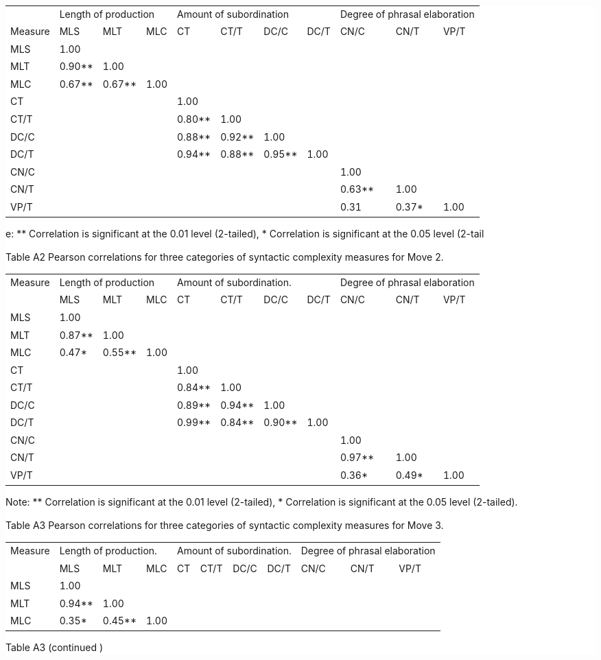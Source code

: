 <html><body><table><tr><td></td><td colspan="3">Length of production</td><td colspan="4">Amount of subordination</td><td colspan="3">Degree of phrasal elaboration</td></tr><tr><td> Measure</td><td>MLS</td><td>MLT</td><td>MLC</td><td>CT</td><td>CT/T</td><td>DC/C</td><td>DC/T</td><td>CN/C</td><td>CN/T</td><td>VP/T</td></tr><tr><td>MLS</td><td>1.00</td><td></td><td></td><td></td><td></td><td></td><td></td><td></td><td></td><td></td></tr><tr><td>MLT</td><td>0.90**</td><td>1.00</td><td></td><td></td><td></td><td></td><td></td><td></td><td></td><td></td></tr><tr><td>MLC</td><td>0.67**</td><td>0.67**</td><td>1.00</td><td></td><td></td><td></td><td></td><td></td><td></td><td></td></tr><tr><td>CT</td><td></td><td></td><td></td><td>1.00</td><td></td><td></td><td></td><td></td><td></td><td></td></tr><tr><td>CT/T</td><td></td><td></td><td></td><td>0.80**</td><td>1.00</td><td></td><td></td><td></td><td></td><td></td></tr><tr><td>DC/C</td><td></td><td></td><td></td><td>0.88**</td><td>0.92**</td><td>1.00</td><td></td><td></td><td></td><td></td></tr><tr><td>DC/T</td><td></td><td></td><td></td><td>0.94**</td><td>0.88**</td><td>0.95**</td><td>1.00</td><td></td><td></td><td></td></tr><tr><td>CN/C</td><td></td><td></td><td></td><td></td><td></td><td></td><td></td><td>1.00</td><td></td><td></td></tr><tr><td>CN/T</td><td></td><td></td><td></td><td></td><td></td><td></td><td></td><td>0.63**</td><td>1.00</td><td></td></tr><tr><td>VP/T</td><td></td><td></td><td></td><td></td><td></td><td></td><td></td><td>0.31</td><td>0.37*</td><td>1.00</td></tr></table></body></html>

e: \*\* Correlation is significant at the 0.01 level (2-tailed), \* Correlation is significant at the 0.05 level (2-tail

Table A2 Pearson correlations for three categories of syntactic complexity measures for Move 2.   

<html><body><table><tr><td rowspan="2">Measure</td><td colspan="3">Length of production</td><td colspan="4">Amount of subordination.</td><td colspan="3">Degree of phrasal elaboration</td></tr><tr><td>MLS</td><td>MLT</td><td>MLC</td><td>CT</td><td>CT/T</td><td>DC/C</td><td>DC/T</td><td>CN/C</td><td>CN/T</td><td>VP/T</td></tr><tr><td>MLS</td><td>1.00</td><td></td><td></td><td></td><td></td><td></td><td></td><td></td><td></td><td></td></tr><tr><td>MLT</td><td>0.87**</td><td>1.00</td><td></td><td></td><td></td><td></td><td></td><td></td><td></td><td></td></tr><tr><td>MLC</td><td>0.47*</td><td>0.55**</td><td>1.00</td><td></td><td></td><td></td><td></td><td></td><td></td><td></td></tr><tr><td>CT</td><td></td><td></td><td></td><td>1.00</td><td></td><td></td><td></td><td></td><td></td><td></td></tr><tr><td>CT/T</td><td></td><td></td><td></td><td>0.84**</td><td>1.00</td><td></td><td></td><td></td><td></td><td></td></tr><tr><td>DC/C</td><td></td><td></td><td></td><td>0.89**</td><td>0.94**</td><td>1.00</td><td></td><td></td><td></td><td></td></tr><tr><td>DC/T</td><td></td><td></td><td></td><td>0.99**</td><td>0.84**</td><td>0.90**</td><td>1.00</td><td></td><td></td><td></td></tr><tr><td>CN/C</td><td></td><td></td><td></td><td></td><td></td><td></td><td></td><td>1.00</td><td></td><td></td></tr><tr><td>CN/T</td><td></td><td></td><td></td><td></td><td></td><td></td><td></td><td>0.97**</td><td>1.00</td><td></td></tr><tr><td>VP/T</td><td></td><td></td><td></td><td></td><td></td><td></td><td></td><td>0.36*</td><td>0.49*</td><td>1.00</td></tr></table></body></html>

Note: \*\* Correlation is significant at the 0.01 level (2-tailed), \* Correlation is significant at the 0.05 level (2-tailed).

Table A3 Pearson correlations for three categories of syntactic complexity measures for Move 3.   

<html><body><table><tr><td rowspan="2">Measure</td><td colspan="3">Length of production.</td><td colspan="4">Amount of subordination.</td><td colspan="3">Degree of phrasal elaboration</td></tr><tr><td>MLS</td><td>MLT</td><td>MLC</td><td>CT</td><td>CT/T</td><td>DC/C</td><td>DC/T</td><td>CN/C</td><td>CN/T</td><td>VP/T</td></tr><tr><td>MLS</td><td>1.00</td><td></td><td></td><td></td><td></td><td></td><td></td><td></td><td></td><td></td></tr><tr><td>MLT</td><td>0.94**</td><td>1.00</td><td></td><td></td><td></td><td></td><td></td><td></td><td></td><td></td></tr><tr><td>MLC</td><td>0.35*</td><td>0.45**</td><td>1.00</td><td></td><td></td><td></td><td></td><td></td><td></td><td></td></tr></table></body></html>

Table A3 (continued )   

